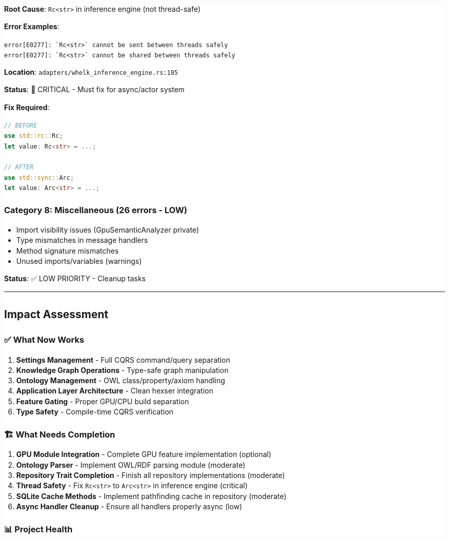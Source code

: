 **Root Cause**: `Rc<str>` in inference engine (not thread-safe)

**Error Examples**:
```
error[E0277]: `Rc<str>` cannot be sent between threads safely
error[E0277]: `Rc<str>` cannot be shared between threads safely
```

**Location**: `adapters/whelk_inference_engine.rs:185`

**Status**: 🔴 CRITICAL - Must fix for async/actor system

**Fix Required**:
```rust
// BEFORE
use std::rc::Rc;
let value: Rc<str> = ...;

// AFTER
use std::sync::Arc;
let value: Arc<str> = ...;
```

### Category 8: Miscellaneous (26 errors - LOW)

- Import visibility issues (GpuSemanticAnalyzer private)
- Type mismatches in message handlers
- Method signature mismatches
- Unused imports/variables (warnings)

**Status**: ✅ LOW PRIORITY - Cleanup tasks

---

## Impact Assessment

### ✅ What Now Works

1. **Settings Management** - Full CQRS command/query separation
2. **Knowledge Graph Operations** - Type-safe graph manipulation
3. **Ontology Management** - OWL class/property/axiom handling
4. **Application Layer Architecture** - Clean hexser integration
5. **Feature Gating** - Proper GPU/CPU build separation
6. **Type Safety** - Compile-time CQRS verification

### 🏗️ What Needs Completion

1. **GPU Module Integration** - Complete GPU feature implementation (optional)
2. **Ontology Parser** - Implement OWL/RDF parsing module (moderate)
3. **Repository Trait Completion** - Finish all repository implementations (moderate)
4. **Thread Safety** - Fix `Rc<str>` to `Arc<str>` in inference engine (critical)
5. **SQLite Cache Methods** - Implement pathfinding cache in repository (moderate)
6. **Async Handler Cleanup** - Ensure all handlers properly async (low)

### 📊 Project Health
